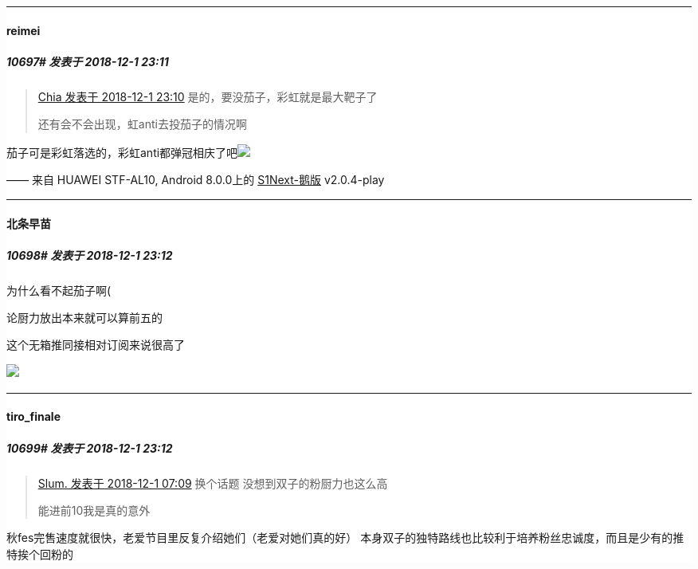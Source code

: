 




-----

####  reimei  
##### 10697#       发表于 2018-12-1 23:11



<blockquote><a href="httphttps://bbs.saraba1st.com/2b/forum.php?mod=redirect&amp;goto=findpost&amp;pid=41794722&amp;ptid=1749659" target="_blank">Chia 发表于 2018-12-1 23:10</a>
是的，要没茄子，彩虹就是最大靶子了


还有会不会出现，虹anti去投茄子的情况啊</blockquote>
茄子可是彩虹落选的，彩虹anti都弹冠相庆了吧<img src="https://static.saraba1st.com/image/smiley/face2017/065.png" referrerpolicy="no-referrer">

—— 来自 HUAWEI STF-AL10, Android 8.0.0上的 [S1Next-鹅版](https://github.com/ykrank/S1-Next/releases) v2.0.4-play







-----

####  北条早苗  
##### 10698#       发表于 2018-12-1 23:12




为什么看不起茄子啊(

论厨力放出本来就可以算前五的

这个无箱推同接相对订阅来说很高了

<img src="https://i.loli.net/2018/12/01/5c02a49193e1e.png" referrerpolicy="no-referrer">







-----

####  tiro_finale  
##### 10699#       发表于 2018-12-1 23:12



<blockquote><a href="httphttps://bbs.saraba1st.com/2b/forum.php?mod=redirect&amp;goto=findpost&amp;pid=41794714&amp;ptid=1749659" target="_blank">Slum. 发表于 2018-12-1 07:09</a>
换个话题 没想到双子的粉厨力也这么高

能进前10我是真的意外</blockquote>
秋fes完售速度就很快，老爱节目里反复介绍她们（老爱对她们真的好）
本身双子的独特路线也比较利于培养粉丝忠诚度，而且是少有的推特挨个回粉的
